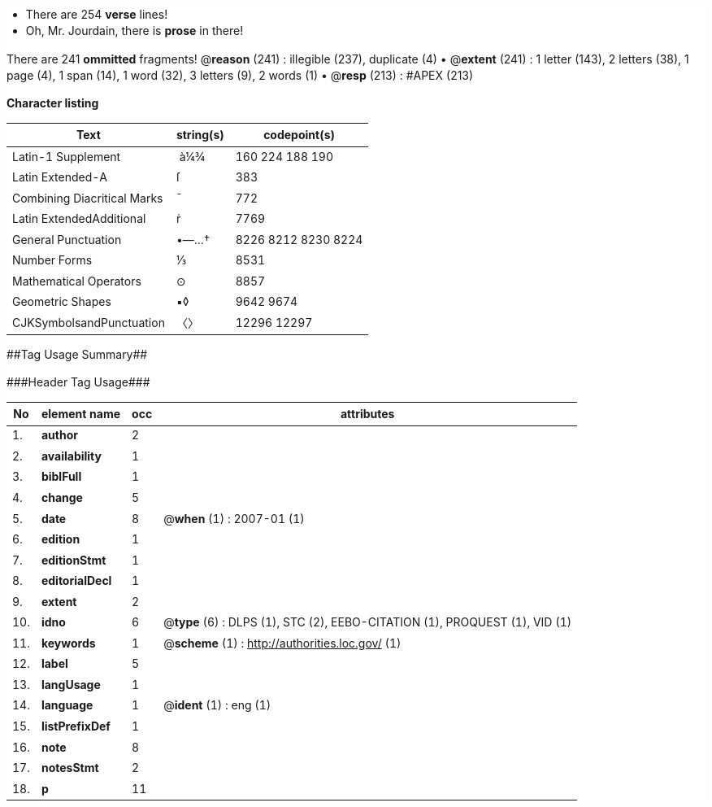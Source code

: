   * There are 254 **verse** lines!
  * Oh, Mr. Jourdain, there is **prose** in there!

There are 241 **ommitted** fragments! 
 @__reason__ (241) : illegible (237), duplicate (4)  •  @__extent__ (241) : 1 letter (143), 2 letters (38), 1 page (4), 1 span (14), 1 word (32), 3 letters (9), 2 words (1)  •  @__resp__ (213) : #APEX (213)

**Character listing**


|Text|string(s)|codepoint(s)|
|---|---|---|
|Latin-1 Supplement| à¼¾|160 224 188 190|
|Latin Extended-A|ſ|383|
|Combining             Diacritical Marks|̄|772|
|Latin ExtendedAdditional|ṙ|7769|
|General Punctuation|•—…†|8226 8212 8230 8224|
|Number Forms|⅓|8531|
|Mathematical Operators|⊙|8857|
|Geometric Shapes|▪◊|9642 9674|
|CJKSymbolsandPunctuation|〈〉|12296 12297|

##Tag Usage Summary##

###Header Tag Usage###

|No|element name|occ|attributes|
|---|---|---|---|
|1.|__author__|2||
|2.|__availability__|1||
|3.|__biblFull__|1||
|4.|__change__|5||
|5.|__date__|8| @__when__ (1) : 2007-01 (1)|
|6.|__edition__|1||
|7.|__editionStmt__|1||
|8.|__editorialDecl__|1||
|9.|__extent__|2||
|10.|__idno__|6| @__type__ (6) : DLPS (1), STC (2), EEBO-CITATION (1), PROQUEST (1), VID (1)|
|11.|__keywords__|1| @__scheme__ (1) : http://authorities.loc.gov/ (1)|
|12.|__label__|5||
|13.|__langUsage__|1||
|14.|__language__|1| @__ident__ (1) : eng (1)|
|15.|__listPrefixDef__|1||
|16.|__note__|8||
|17.|__notesStmt__|2||
|18.|__p__|11||